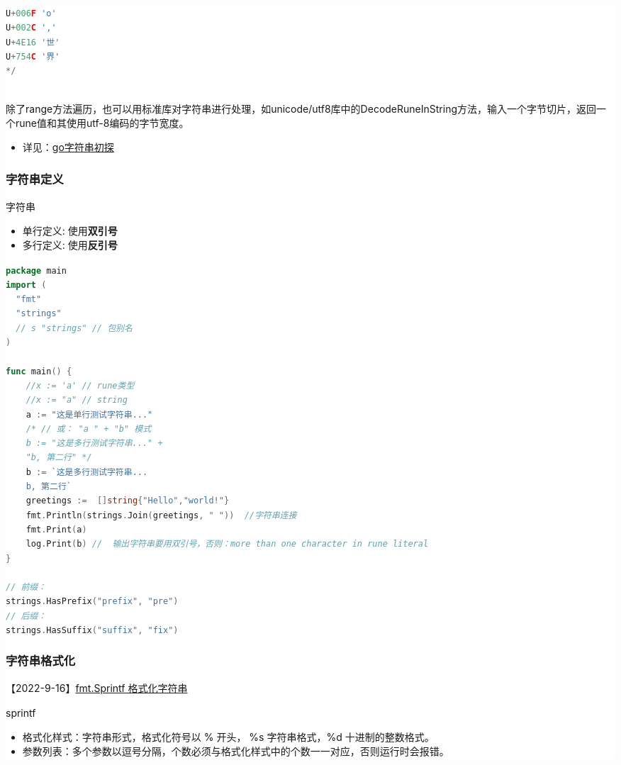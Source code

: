 ```go
U+006F 'o'
U+002C ','
U+4E16 '世'
U+754C '界'
*/
		
```

除了range方法遍历，也可以用标准库对字符串进行处理，如unicode/utf8库中的DecodeRuneInString方法，输入一个字节切片，返回一个rune值和其使用utf-8编码的字节宽度。
- 详见：[go字符串初探](https://zhuanlan.zhihu.com/p/137584683)

### 字符串定义

字符串
- 单行定义: 使用**双引号**
- 多行定义: 使用**反引号**

```go
package main 
import (
  "fmt"
  "strings" 
  // s "strings" // 包别名
)

func main() {
    //x := 'a' // rune类型
    //x := "a" // string
    a := "这是单行测试字符串..."
    /* // 或： "a " + "b" 模式
    b := "这是多行测试字符串..." + 
    "b, 第二行" */
    b := `这是多行测试字符串...
    b, 第二行`
    greetings :=  []string{"Hello","world!"}    
    fmt.Println(strings.Join(greetings, " "))  //字符串连接
    fmt.Print(a) 
    log.Print(b) //  输出字符串要用双引号，否则：more than one character in rune literal
}

// 前缀：
strings.HasPrefix("prefix", "pre")
// 后缀：
strings.HasSuffix("suffix", "fix")
```

### 字符串格式化

【2022-9-16】[fmt.Sprintf 格式化字符串](https://www.runoob.com/go/go-fmt-sprintf.html)

sprintf
- 格式化样式：字符串形式，格式化符号以 % 开头， %s 字符串格式，%d 十进制的整数格式。
- 参数列表：多个参数以逗号分隔，个数必须与格式化样式中的个数一一对应，否则运行时会报错。
